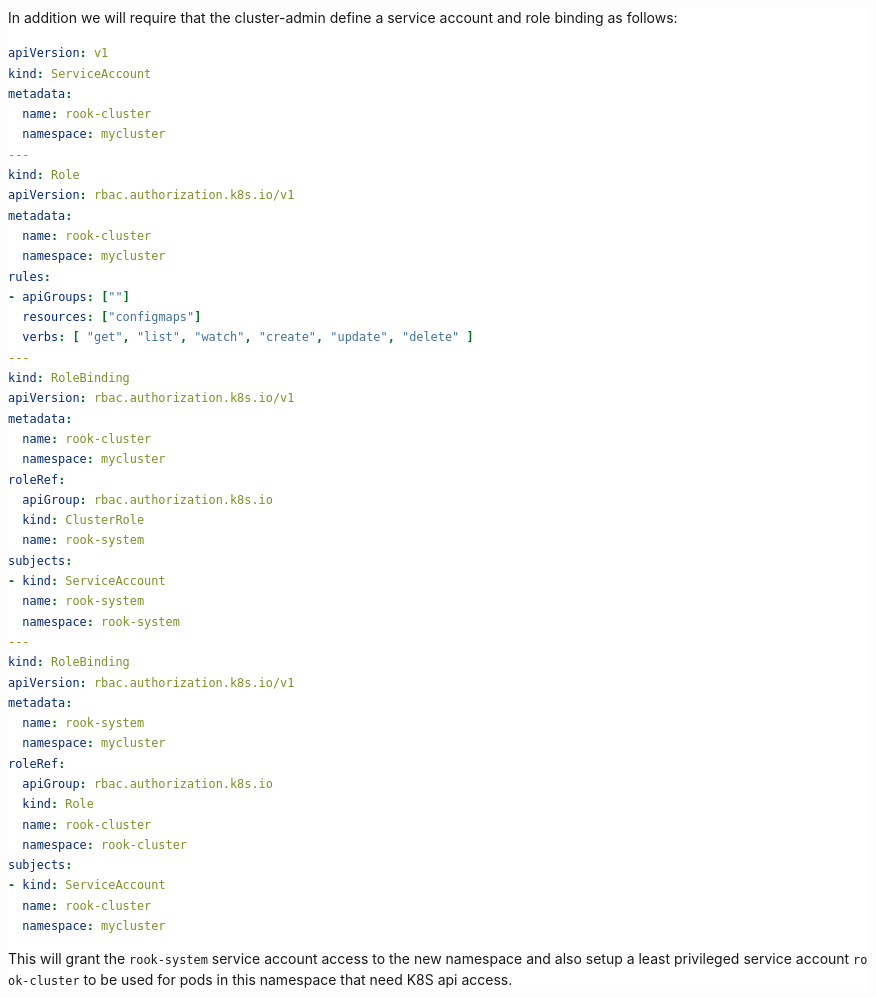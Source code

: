 In addition we will require that the cluster-admin define a service account and role binding as follows:

```yaml
apiVersion: v1
kind: ServiceAccount
metadata:
  name: rook-cluster
  namespace: mycluster
---
kind: Role
apiVersion: rbac.authorization.k8s.io/v1
metadata:
  name: rook-cluster
  namespace: mycluster
rules:
- apiGroups: [""]
  resources: ["configmaps"]
  verbs: [ "get", "list", "watch", "create", "update", "delete" ]
---
kind: RoleBinding
apiVersion: rbac.authorization.k8s.io/v1
metadata:
  name: rook-cluster
  namespace: mycluster
roleRef:
  apiGroup: rbac.authorization.k8s.io
  kind: ClusterRole
  name: rook-system
subjects:
- kind: ServiceAccount
  name: rook-system
  namespace: rook-system
---
kind: RoleBinding
apiVersion: rbac.authorization.k8s.io/v1
metadata:
  name: rook-system
  namespace: mycluster
roleRef:
  apiGroup: rbac.authorization.k8s.io
  kind: Role
  name: rook-cluster
  namespace: rook-cluster
subjects:
- kind: ServiceAccount
  name: rook-cluster
  namespace: mycluster
```

This will grant the `rook-system` service account access to the new namespace and also setup a least privileged service account `rook-cluster` to be used for pods in this namespace that need K8S api access.
